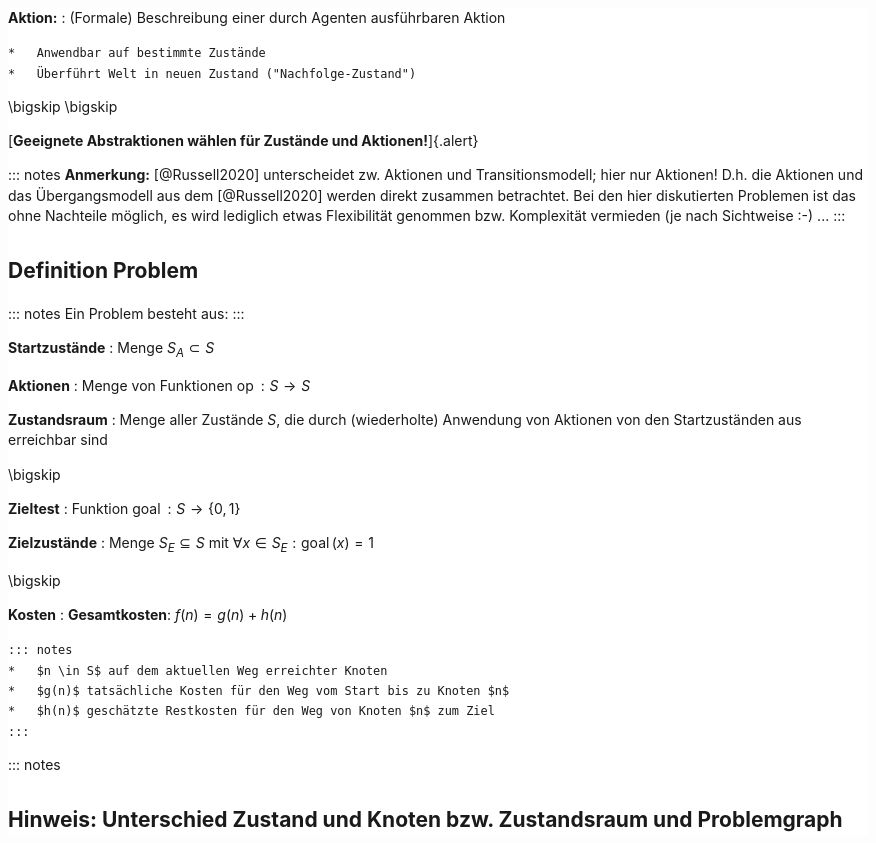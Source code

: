 **Aktion:**
:   (Formale) Beschreibung einer durch Agenten ausführbaren Aktion

    *   Anwendbar auf bestimmte Zustände
    *   Überführt Welt in neuen Zustand ("Nachfolge-Zustand")

\bigskip
\bigskip

[**Geeignete Abstraktionen wählen für Zustände und Aktionen!**]{.alert}

::: notes
**Anmerkung:**
[@Russell2020] unterscheidet zw. Aktionen und Transitionsmodell; hier nur Aktionen!
D.h. die Aktionen und das Übergangsmodell aus dem [@Russell2020] werden direkt zusammen
betrachtet. Bei den hier diskutierten Problemen ist das ohne Nachteile möglich, es
wird lediglich etwas Flexibilität genommen bzw. Komplexität vermieden (je nach Sichtweise :-) ...
:::


## Definition Problem

::: notes
Ein Problem besteht aus:
:::

**Startzustände**
:   Menge $S_A \subset S$

**Aktionen**
:   Menge von Funktionen $\operatorname{op}: S \to S$

**Zustandsraum**
:   Menge aller Zustände $S$, die durch (wiederholte) Anwendung von Aktionen
    von den Startzuständen aus erreichbar sind

\bigskip

**Zieltest**
:   Funktion $\operatorname{goal}: S \to \{0,1\}$

**Zielzustände**
:   Menge $S_E \subseteq S$ mit $\forall x \in S_E : \operatorname{goal}(x)=1$

\bigskip

**Kosten**
:   **Gesamtkosten**: $f(n) = g(n) + h(n)$

    ::: notes
    *   $n \in S$ auf dem aktuellen Weg erreichter Knoten
    *   $g(n)$ tatsächliche Kosten für den Weg vom Start bis zu Knoten $n$
    *   $h(n)$ geschätzte Restkosten für den Weg von Knoten $n$ zum Ziel
    :::


::: notes
## Hinweis: Unterschied Zustand und Knoten bzw. Zustandsraum und Problemgraph
